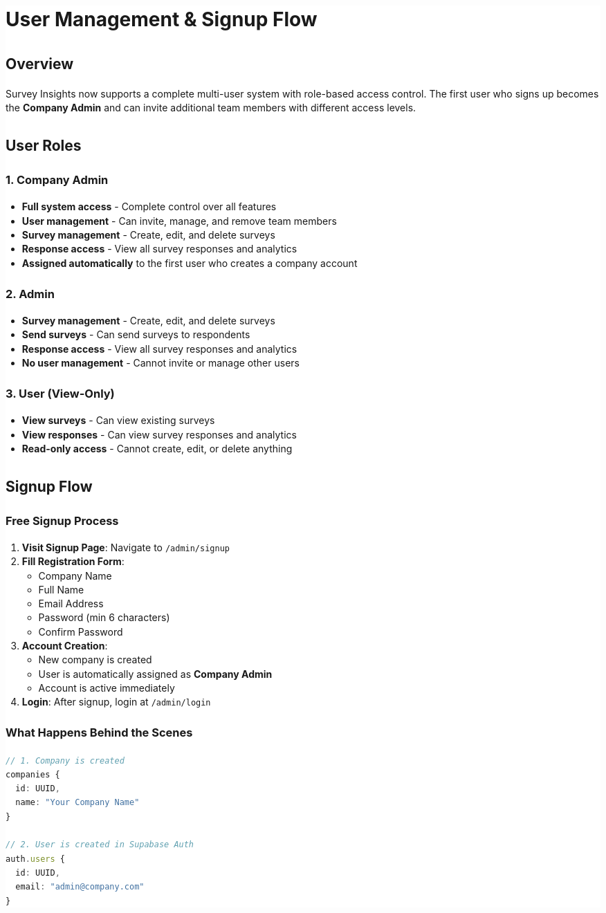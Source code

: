 # User Management & Signup Flow

## Overview

Survey Insights now supports a complete multi-user system with role-based access control. The first user who signs up becomes the **Company Admin** and can invite additional team members with different access levels.

## User Roles

### 1. Company Admin
- **Full system access** - Complete control over all features
- **User management** - Can invite, manage, and remove team members
- **Survey management** - Create, edit, and delete surveys
- **Response access** - View all survey responses and analytics
- **Assigned automatically** to the first user who creates a company account

### 2. Admin
- **Survey management** - Create, edit, and delete surveys
- **Send surveys** - Can send surveys to respondents
- **Response access** - View all survey responses and analytics
- **No user management** - Cannot invite or manage other users

### 3. User (View-Only)
- **View surveys** - Can view existing surveys
- **View responses** - Can view survey responses and analytics
- **Read-only access** - Cannot create, edit, or delete anything

## Signup Flow

### Free Signup Process

1. **Visit Signup Page**: Navigate to `/admin/signup`
2. **Fill Registration Form**:
   - Company Name
   - Full Name
   - Email Address
   - Password (min 6 characters)
   - Confirm Password
3. **Account Creation**:
   - New company is created
   - User is automatically assigned as **Company Admin**
   - Account is active immediately
4. **Login**: After signup, login at `/admin/login`

### What Happens Behind the Scenes

```typescript
// 1. Company is created
companies {
  id: UUID,
  name: "Your Company Name"
}

// 2. User is created in Supabase Auth
auth.users {
  id: UUID,
  email: "admin@company.com"
}

```